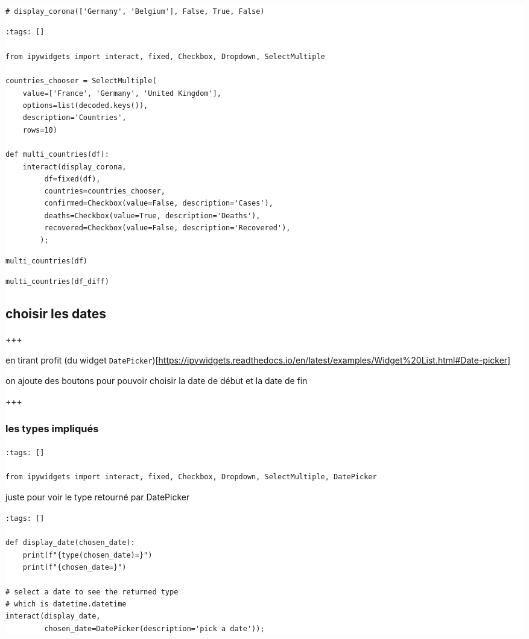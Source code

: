 ```{code-cell} ipython3
# display_corona(['Germany', 'Belgium'], False, True, False)
```

```{code-cell} ipython3
:tags: []

from ipywidgets import interact, fixed, Checkbox, Dropdown, SelectMultiple

countries_chooser = SelectMultiple(
    value=['France', 'Germany', 'United Kingdom'],
    options=list(decoded.keys()),
    description='Countries',
    rows=10)

def multi_countries(df):
    interact(display_corona, 
         df=fixed(df),
         countries=countries_chooser,
         confirmed=Checkbox(value=False, description='Cases'),
         deaths=Checkbox(value=True, description='Deaths'),
         recovered=Checkbox(value=False, description='Recovered'),
        );
```

```{code-cell} ipython3
multi_countries(df)
```

```{code-cell} ipython3
multi_countries(df_diff)
```

## choisir les dates

+++

en tirant profit (du widget `DatePicker`)[https://ipywidgets.readthedocs.io/en/latest/examples/Widget%20List.html#Date-picker]

on ajoute des boutons pour pouvoir choisir la date de début et la date de fin

+++

### les types impliqués

```{code-cell} ipython3
:tags: []

from ipywidgets import interact, fixed, Checkbox, Dropdown, SelectMultiple, DatePicker
```

juste pour voir le type retourné par DatePicker

```{code-cell} ipython3
:tags: []

def display_date(chosen_date):
    print(f"{type(chosen_date)=}")
    print(f"{chosen_date=}")

# select a date to see the returned type
# which is datetime.datetime
interact(display_date, 
         chosen_date=DatePicker(description='pick a date'));
```
